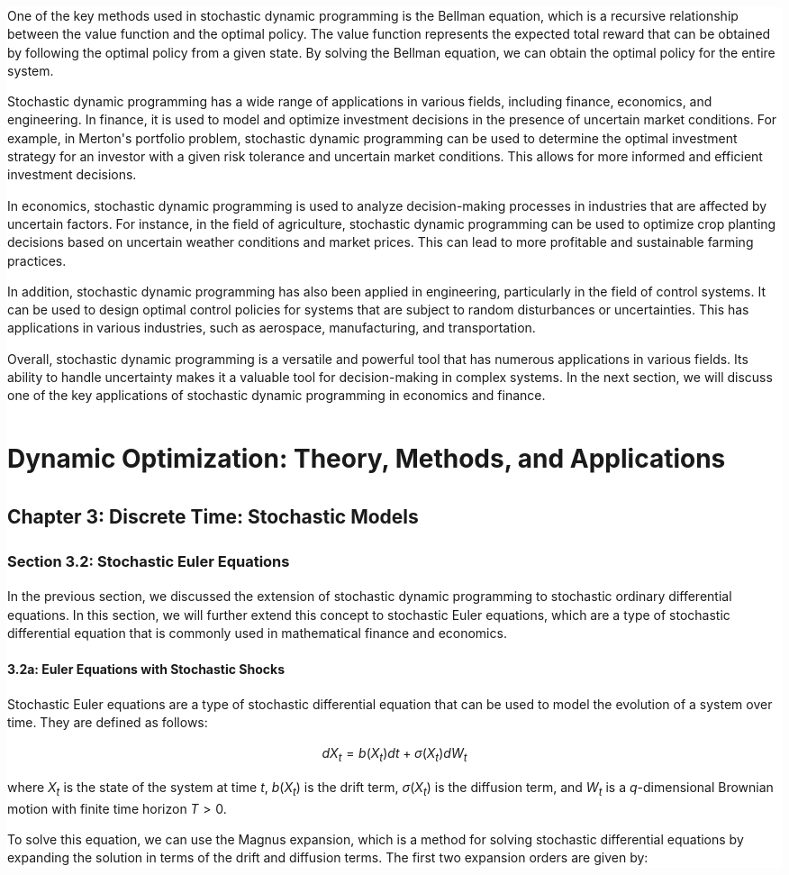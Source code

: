 One of the key methods used in stochastic dynamic programming is the Bellman equation, which is a recursive relationship between the value function and the optimal policy. The value function represents the expected total reward that can be obtained by following the optimal policy from a given state. By solving the Bellman equation, we can obtain the optimal policy for the entire system.

Stochastic dynamic programming has a wide range of applications in various fields, including finance, economics, and engineering. In finance, it is used to model and optimize investment decisions in the presence of uncertain market conditions. For example, in Merton's portfolio problem, stochastic dynamic programming can be used to determine the optimal investment strategy for an investor with a given risk tolerance and uncertain market conditions. This allows for more informed and efficient investment decisions.

In economics, stochastic dynamic programming is used to analyze decision-making processes in industries that are affected by uncertain factors. For instance, in the field of agriculture, stochastic dynamic programming can be used to optimize crop planting decisions based on uncertain weather conditions and market prices. This can lead to more profitable and sustainable farming practices.

In addition, stochastic dynamic programming has also been applied in engineering, particularly in the field of control systems. It can be used to design optimal control policies for systems that are subject to random disturbances or uncertainties. This has applications in various industries, such as aerospace, manufacturing, and transportation.

Overall, stochastic dynamic programming is a versatile and powerful tool that has numerous applications in various fields. Its ability to handle uncertainty makes it a valuable tool for decision-making in complex systems. In the next section, we will discuss one of the key applications of stochastic dynamic programming in economics and finance.


# Dynamic Optimization: Theory, Methods, and Applications

## Chapter 3: Discrete Time: Stochastic Models

### Section 3.2: Stochastic Euler Equations

In the previous section, we discussed the extension of stochastic dynamic programming to stochastic ordinary differential equations. In this section, we will further extend this concept to stochastic Euler equations, which are a type of stochastic differential equation that is commonly used in mathematical finance and economics.

#### 3.2a: Euler Equations with Stochastic Shocks

Stochastic Euler equations are a type of stochastic differential equation that can be used to model the evolution of a system over time. They are defined as follows:

$$
dX_t = b(X_t)dt + \sigma(X_t)dW_t
$$

where $X_t$ is the state of the system at time $t$, $b(X_t)$ is the drift term, $\sigma(X_t)$ is the diffusion term, and $W_t$ is a $q$-dimensional Brownian motion with finite time horizon $T>0$.

To solve this equation, we can use the Magnus expansion, which is a method for solving stochastic differential equations by expanding the solution in terms of the drift and diffusion terms. The first two expansion orders are given by:
